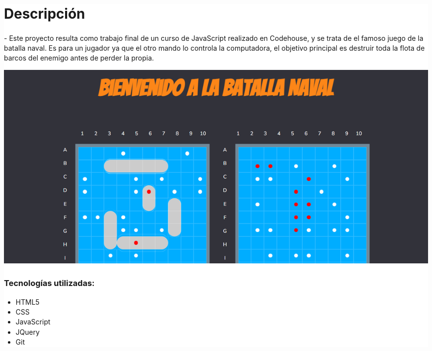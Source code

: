 <h1>Descripción</h1>

<p>
- Este proyecto resulta como trabajo final de un curso de
                  JavaScript realizado en Codehouse, y se trata de el famoso
                  juego de la batalla naval. Es para un jugador ya que el otro
                  mando lo controla la computadora, el objetivo principal es
                  destruir toda la flota de barcos del enemigo antes de perder
                  la propia.
</p> 
<img width="100%" src="https://github.com/davidboxler/BatallaNaval_CoderHouse/blob/master/img/proyecto1.png" alt="logo-pizzeria" />

<h3> Tecnologías utilizadas: </h3>

<ul>
  <li>HTML5</li>
  <li>CSS</li>
  <li>JavaScript</li>
  <li>JQuery</li>
  <li>Git</li>
</ul>

